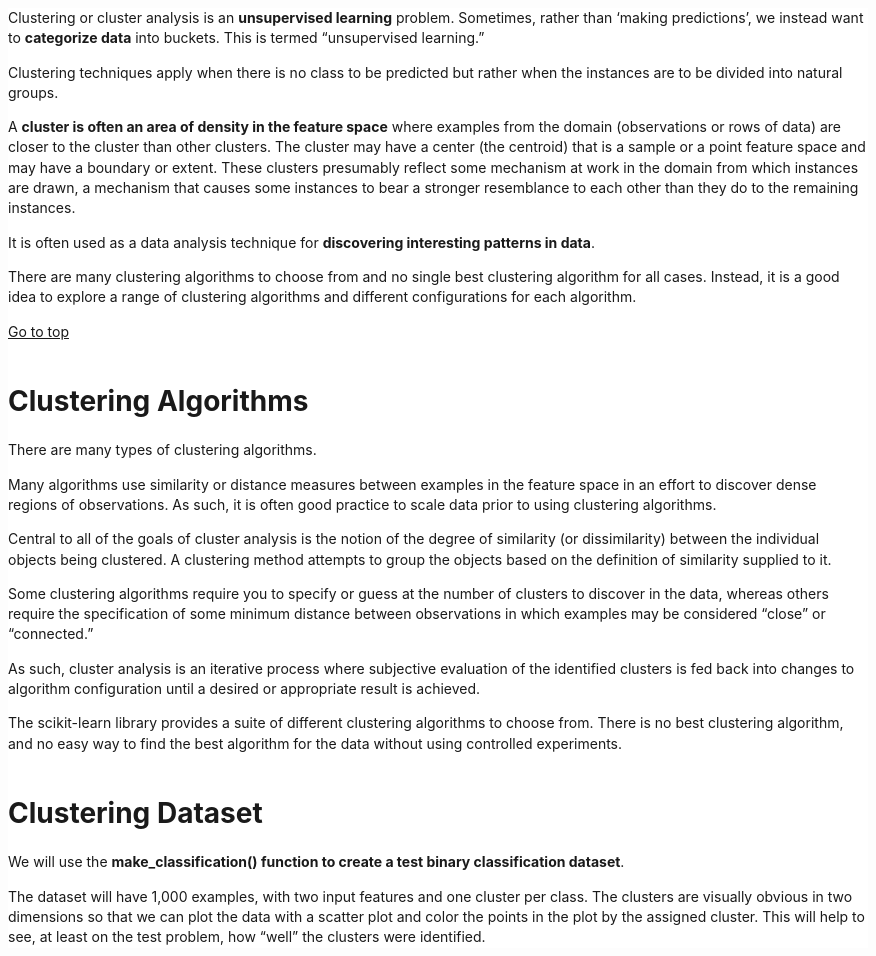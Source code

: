 Clustering or cluster analysis is an **unsupervised learning** problem. Sometimes, rather than ‘making predictions’, we instead want to **categorize data** into buckets. This is termed “unsupervised learning.”

Clustering techniques apply when there is no class to be predicted but rather when the instances are to be divided into natural groups.

A **cluster is often an area of density in the feature space** where examples from the domain (observations or rows of data) are closer to the cluster than other clusters. The cluster may have a center (the centroid) that is a sample or a point feature space and may have a boundary or extent. These clusters presumably reflect some mechanism at work in the domain from which instances are drawn, a mechanism that causes some instances to bear a stronger resemblance to each other than they do to the remaining instances.

It is often used as a data analysis technique for **discovering interesting patterns in data**.

There are many clustering algorithms to choose from and no single best clustering algorithm for all cases. Instead, it is a good idea to explore a range of clustering algorithms and different configurations for each algorithm.

<a class="list-group-item list-group-item-action" data-toggle="list" href="#Clustering" role="tab" aria-controls="settings">Go to top<span class="badge badge-primary badge-pill"></span></a>

# Clustering Algorithms
There are many types of clustering algorithms.

Many algorithms use similarity or distance measures between examples in the feature space in an effort to discover dense regions of observations. As such, it is often good practice to scale data prior to using clustering algorithms.

Central to all of the goals of cluster analysis is the notion of the degree of similarity (or dissimilarity) between the individual objects being clustered. A clustering method attempts to group the objects based on the definition of similarity supplied to it.

Some clustering algorithms require you to specify or guess at the number of clusters to discover in the data, whereas others require the specification of some minimum distance between observations in which examples may be considered “close” or “connected.”

As such, cluster analysis is an iterative process where subjective evaluation of the identified clusters is fed back into changes to algorithm configuration until a desired or appropriate result is achieved.

The scikit-learn library provides a suite of different clustering algorithms to choose from. There is no best clustering algorithm, and no easy way to find the best algorithm for the data without using controlled experiments.

# Clustering Dataset
We will use the **make_classification() function to create a test binary classification dataset**.

The dataset will have 1,000 examples, with two input features and one cluster per class. The clusters are visually obvious in two dimensions so that we can plot the data with a scatter plot and color the points in the plot by the assigned cluster. This will help to see, at least on the test problem, how “well” the clusters were identified.

